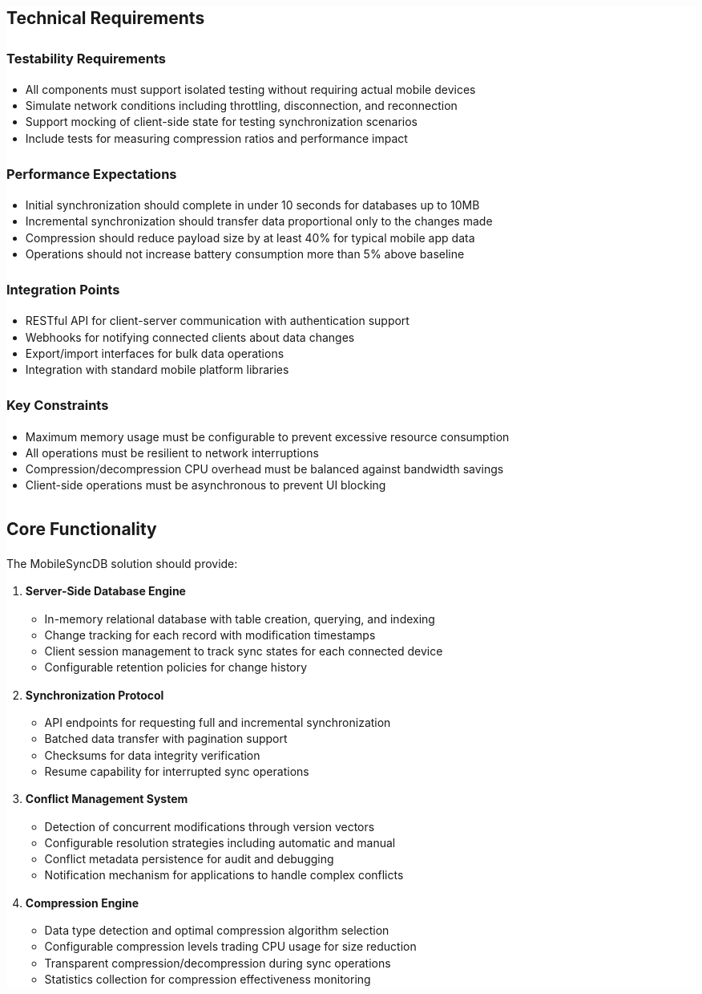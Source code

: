 ## Technical Requirements

### Testability Requirements
- All components must support isolated testing without requiring actual mobile devices
- Simulate network conditions including throttling, disconnection, and reconnection
- Support mocking of client-side state for testing synchronization scenarios
- Include tests for measuring compression ratios and performance impact

### Performance Expectations
- Initial synchronization should complete in under 10 seconds for databases up to 10MB
- Incremental synchronization should transfer data proportional only to the changes made
- Compression should reduce payload size by at least 40% for typical mobile app data
- Operations should not increase battery consumption more than 5% above baseline

### Integration Points
- RESTful API for client-server communication with authentication support
- Webhooks for notifying connected clients about data changes
- Export/import interfaces for bulk data operations
- Integration with standard mobile platform libraries

### Key Constraints
- Maximum memory usage must be configurable to prevent excessive resource consumption
- All operations must be resilient to network interruptions
- Compression/decompression CPU overhead must be balanced against bandwidth savings
- Client-side operations must be asynchronous to prevent UI blocking

## Core Functionality

The MobileSyncDB solution should provide:

1. **Server-Side Database Engine**
   - In-memory relational database with table creation, querying, and indexing
   - Change tracking for each record with modification timestamps
   - Client session management to track sync states for each connected device
   - Configurable retention policies for change history

2. **Synchronization Protocol**
   - API endpoints for requesting full and incremental synchronization
   - Batched data transfer with pagination support
   - Checksums for data integrity verification
   - Resume capability for interrupted sync operations

3. **Conflict Management System**
   - Detection of concurrent modifications through version vectors
   - Configurable resolution strategies including automatic and manual
   - Conflict metadata persistence for audit and debugging
   - Notification mechanism for applications to handle complex conflicts

4. **Compression Engine**
   - Data type detection and optimal compression algorithm selection
   - Configurable compression levels trading CPU usage for size reduction
   - Transparent compression/decompression during sync operations
   - Statistics collection for compression effectiveness monitoring
